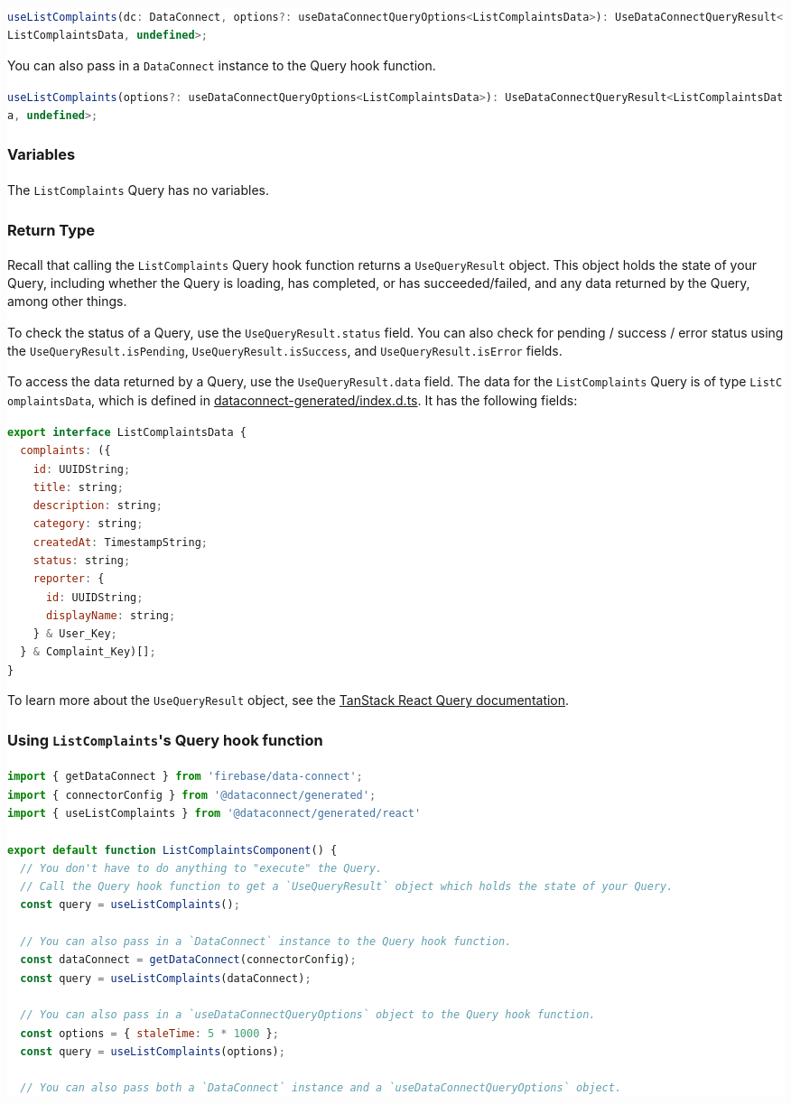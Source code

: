 ```javascript
useListComplaints(dc: DataConnect, options?: useDataConnectQueryOptions<ListComplaintsData>): UseDataConnectQueryResult<ListComplaintsData, undefined>;
```
You can also pass in a `DataConnect` instance to the Query hook function.
```javascript
useListComplaints(options?: useDataConnectQueryOptions<ListComplaintsData>): UseDataConnectQueryResult<ListComplaintsData, undefined>;
```

### Variables
The `ListComplaints` Query has no variables.
### Return Type
Recall that calling the `ListComplaints` Query hook function returns a `UseQueryResult` object. This object holds the state of your Query, including whether the Query is loading, has completed, or has succeeded/failed, and any data returned by the Query, among other things.

To check the status of a Query, use the `UseQueryResult.status` field. You can also check for pending / success / error status using the `UseQueryResult.isPending`, `UseQueryResult.isSuccess`, and `UseQueryResult.isError` fields.

To access the data returned by a Query, use the `UseQueryResult.data` field. The data for the `ListComplaints` Query is of type `ListComplaintsData`, which is defined in [dataconnect-generated/index.d.ts](../index.d.ts). It has the following fields:
```javascript
export interface ListComplaintsData {
  complaints: ({
    id: UUIDString;
    title: string;
    description: string;
    category: string;
    createdAt: TimestampString;
    status: string;
    reporter: {
      id: UUIDString;
      displayName: string;
    } & User_Key;
  } & Complaint_Key)[];
}
```

To learn more about the `UseQueryResult` object, see the [TanStack React Query documentation](https://tanstack.com/query/v5/docs/framework/react/reference/useQuery).

### Using `ListComplaints`'s Query hook function

```javascript
import { getDataConnect } from 'firebase/data-connect';
import { connectorConfig } from '@dataconnect/generated';
import { useListComplaints } from '@dataconnect/generated/react'

export default function ListComplaintsComponent() {
  // You don't have to do anything to "execute" the Query.
  // Call the Query hook function to get a `UseQueryResult` object which holds the state of your Query.
  const query = useListComplaints();

  // You can also pass in a `DataConnect` instance to the Query hook function.
  const dataConnect = getDataConnect(connectorConfig);
  const query = useListComplaints(dataConnect);

  // You can also pass in a `useDataConnectQueryOptions` object to the Query hook function.
  const options = { staleTime: 5 * 1000 };
  const query = useListComplaints(options);

  // You can also pass both a `DataConnect` instance and a `useDataConnectQueryOptions` object.
```